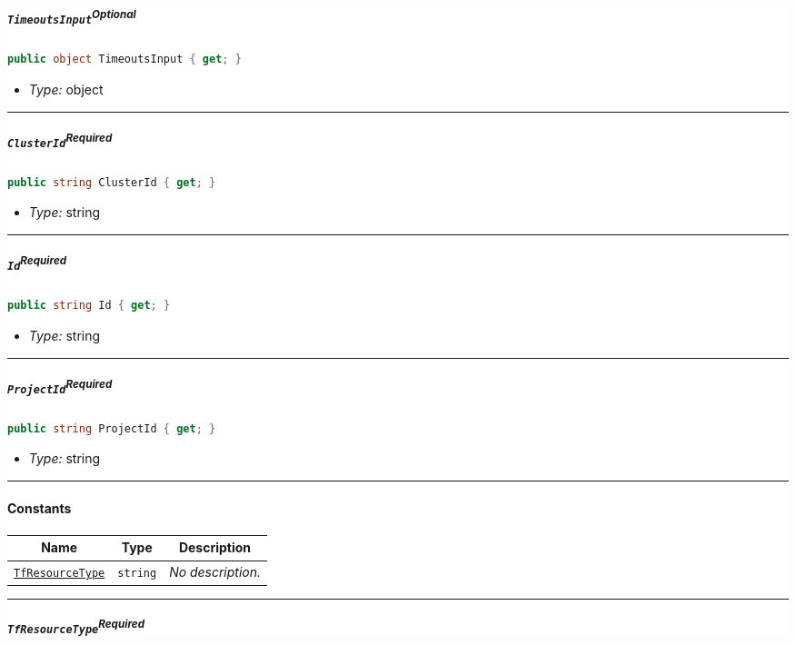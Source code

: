 ##### `TimeoutsInput`<sup>Optional</sup> <a name="TimeoutsInput" id="@cdktf/provider-hcp.dataHcpConsulAgentKubernetesSecret.DataHcpConsulAgentKubernetesSecret.property.timeoutsInput"></a>

```csharp
public object TimeoutsInput { get; }
```

- *Type:* object

---

##### `ClusterId`<sup>Required</sup> <a name="ClusterId" id="@cdktf/provider-hcp.dataHcpConsulAgentKubernetesSecret.DataHcpConsulAgentKubernetesSecret.property.clusterId"></a>

```csharp
public string ClusterId { get; }
```

- *Type:* string

---

##### `Id`<sup>Required</sup> <a name="Id" id="@cdktf/provider-hcp.dataHcpConsulAgentKubernetesSecret.DataHcpConsulAgentKubernetesSecret.property.id"></a>

```csharp
public string Id { get; }
```

- *Type:* string

---

##### `ProjectId`<sup>Required</sup> <a name="ProjectId" id="@cdktf/provider-hcp.dataHcpConsulAgentKubernetesSecret.DataHcpConsulAgentKubernetesSecret.property.projectId"></a>

```csharp
public string ProjectId { get; }
```

- *Type:* string

---

#### Constants <a name="Constants" id="Constants"></a>

| **Name** | **Type** | **Description** |
| --- | --- | --- |
| <code><a href="#@cdktf/provider-hcp.dataHcpConsulAgentKubernetesSecret.DataHcpConsulAgentKubernetesSecret.property.tfResourceType">TfResourceType</a></code> | <code>string</code> | *No description.* |

---

##### `TfResourceType`<sup>Required</sup> <a name="TfResourceType" id="@cdktf/provider-hcp.dataHcpConsulAgentKubernetesSecret.DataHcpConsulAgentKubernetesSecret.property.tfResourceType"></a>
